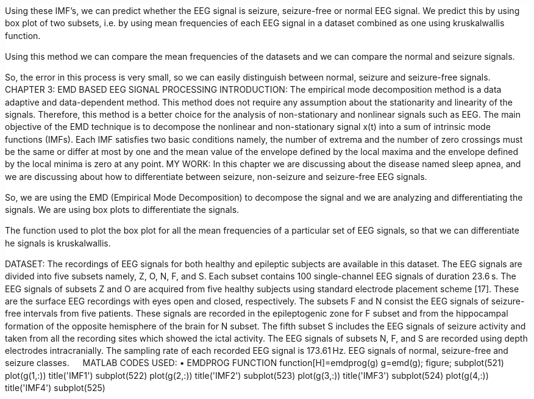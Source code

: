 Using these IMF’s, we can predict whether the EEG signal is seizure, seizure-free or normal EEG signal. We predict this by using box plot of two subsets, i.e. by using mean frequencies of each EEG signal in a dataset combined as one using kruskalwallis function.




 


	 


Using this method we can compare the mean frequencies of the datasets and we can compare the normal and seizure signals.

So, the error in this process is very small, so we can easily distinguish between normal, seizure and seizure-free signals.
 
CHAPTER 3:
EMD BASED EEG SIGNAL PROCESSING
INTRODUCTION:
The empirical mode decomposition method is a data adaptive and data-dependent method. This method does not require any assumption about the stationarity and linearity of the signals. Therefore, this method is a better choice for the analysis of non-stationary and nonlinear signals such as EEG. The main objective of the EMD technique is to decompose the nonlinear and non-stationary signal x(t) into a sum of intrinsic mode functions (IMFs). Each IMF satisfies two basic conditions namely, the number of extrema and the number of zero crossings must be the same or differ at most by one and the mean value of the envelope defined by the local maxima and the envelope defined by the local minima is zero at any point.
MY WORK:
In this chapter we are discussing about the disease named sleep apnea, and we are discussing about how to differentiate between seizure, non-seizure and seizure-free EEG signals.

So, we are using the EMD (Empirical Mode Decomposition) to decompose the signal and we are analyzing and differentiating the signals. We are using box plots to differentiate the signals.

The function used to plot the box plot for all the mean frequencies of a particular set of EEG signals, so that we can differentiate he signals is kruskalwallis.

DATASET:
The recordings of EEG signals for both healthy and epileptic subjects are available in this dataset. The EEG signals are divided into five subsets namely, Z, O, N, F, and S. Each subset contains 100 single-channel EEG signals of duration 23.6 s. The EEG signals of subsets Z and O are acquired from five healthy subjects using standard electrode placement scheme [17]. These are the surface EEG recordings with eyes open and closed, respectively. The subsets F and N consist the EEG signals of seizure-free intervals from five patients. These signals are recorded in the epileptogenic zone for F subset and from the hippocampal formation of the opposite hemisphere of the brain for N subset. The fifth subset S includes the EEG signals of seizure activity and taken from all the recording sites which showed the ictal activity. The EEG signals of subsets N, F, and S are recorded using depth electrodes intracranially. The sampling rate of each recorded EEG signal is 173.61 Hz. EEG signals of normal, seizure-free and seizure classes.  
MATLAB CODES USED:
•	EMDPROG FUNCTION
function[H]=emdprog(g)
g=emd(g);
figure;
subplot(521)
plot(g(1,:))
title('IMF1')
subplot(522)
plot(g(2,:))
title('IMF2')
subplot(523)
plot(g(3,:))
title('IMF3')
subplot(524)
plot(g(4,:))
title('IMF4')
subplot(525)